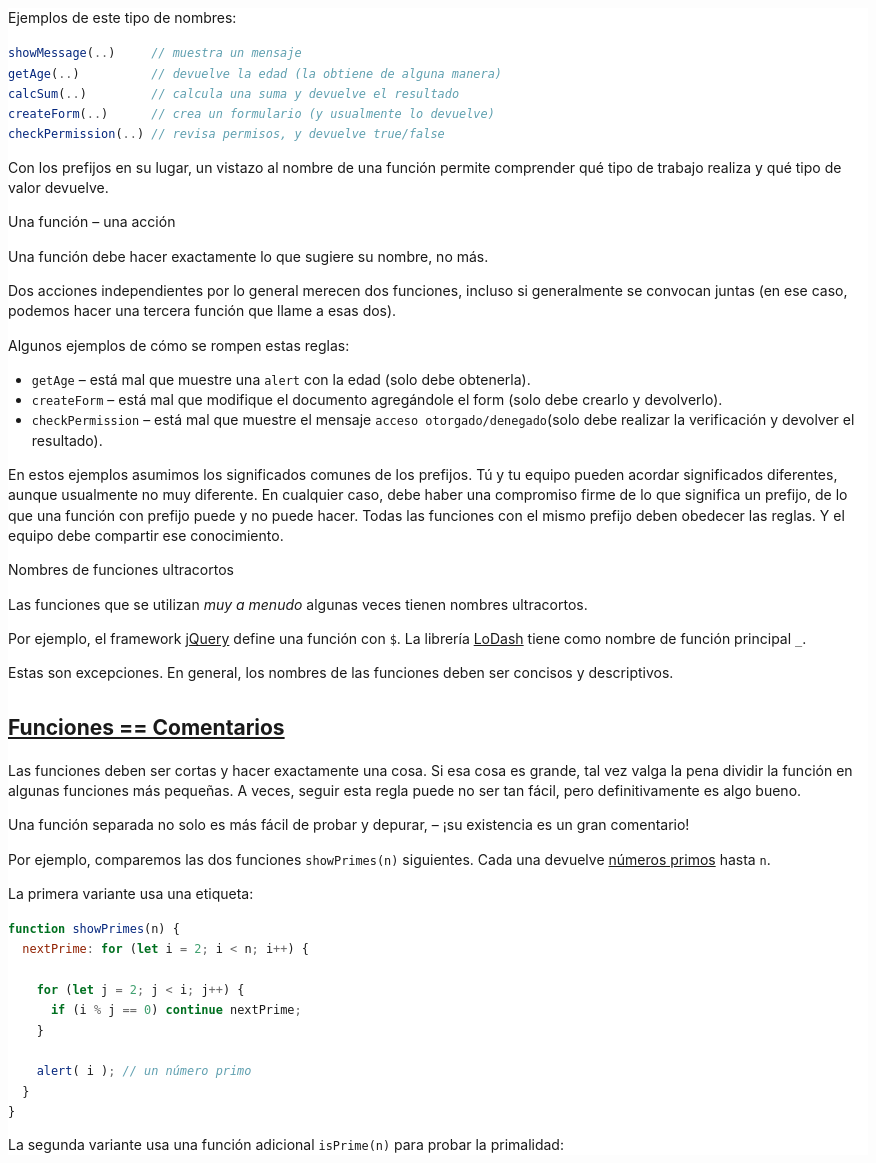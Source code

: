 Ejemplos de este tipo de nombres:
```js
showMessage(..)     // muestra un mensaje
getAge(..)          // devuelve la edad (la obtiene de alguna manera)
calcSum(..)         // calcula una suma y devuelve el resultado
createForm(..)      // crea un formulario (y usualmente lo devuelve)
checkPermission(..) // revisa permisos, y devuelve true/false
```
Con los prefijos en su lugar, un vistazo al nombre de una función permite comprender qué tipo de trabajo realiza y qué tipo de valor devuelve.

Una función – una acción

Una función debe hacer exactamente lo que sugiere su nombre, no más.

Dos acciones independientes por lo general merecen dos funciones, incluso si generalmente se convocan juntas (en ese caso, podemos hacer una tercera función que llame a esas dos).

Algunos ejemplos de cómo se rompen estas reglas:

-   `getAge`  – está mal que muestre una  `alert`  con la edad (solo debe obtenerla).
-   `createForm`  – está mal que modifique el documento agregándole el form (solo debe crearlo y devolverlo).
-   `checkPermission`  – está mal que muestre el mensaje  `acceso otorgado/denegado`(solo debe realizar la verificación y devolver el resultado).

En estos ejemplos asumimos los significados comunes de los prefijos. Tú y tu equipo pueden acordar significados diferentes, aunque usualmente no muy diferente. En cualquier caso, debe haber una compromiso firme de lo que significa un prefijo, de lo que una función con prefijo puede y no puede hacer. Todas las funciones con el mismo prefijo deben obedecer las reglas. Y el equipo debe compartir ese conocimiento.

Nombres de funciones ultracortos

Las funciones que se utilizan  _muy a menudo_  algunas veces tienen nombres ultracortos.

Por ejemplo, el framework  [jQuery](https://jquery.com/)  define una función con  `$`. La librería  [LoDash](https://lodash.com/)  tiene como nombre de función principal  `_`.

Estas son excepciones. En general, los nombres de las funciones deben ser concisos y descriptivos.

## [Funciones == Comentarios](https://es.javascript.info/function-basics#funciones-comentarios)

Las funciones deben ser cortas y hacer exactamente una cosa. Si esa cosa es grande, tal vez valga la pena dividir la función en algunas funciones más pequeñas. A veces, seguir esta regla puede no ser tan fácil, pero definitivamente es algo bueno.

Una función separada no solo es más fácil de probar y depurar, – ¡su existencia es un gran comentario!

Por ejemplo, comparemos las dos funciones  `showPrimes(n)`  siguientes. Cada una devuelve  [números primos](https://es.wikipedia.org/wiki/N%C3%BAmero_primo)  hasta  `n`.

La primera variante usa una etiqueta:

```js
function showPrimes(n) {
  nextPrime: for (let i = 2; i < n; i++) {

    for (let j = 2; j < i; j++) {
      if (i % j == 0) continue nextPrime;
    }

    alert( i ); // un número primo
  }
}
```
La segunda variante usa una función adicional  `isPrime(n)`  para probar la primalidad:
